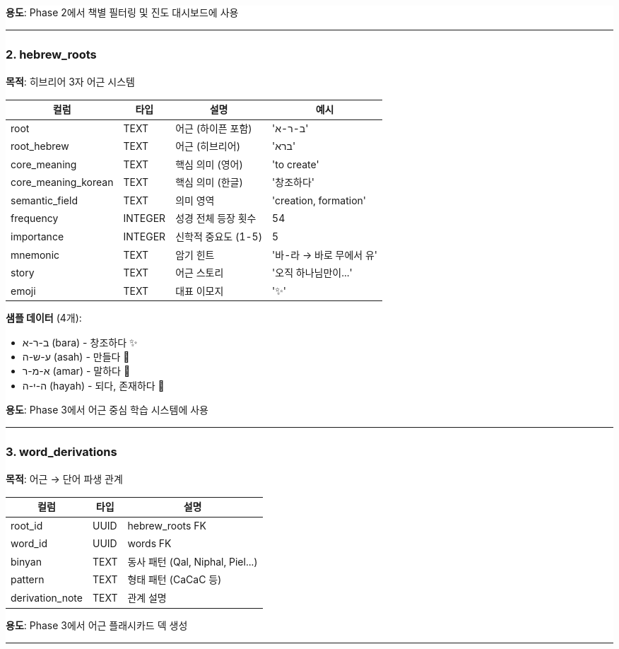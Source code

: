 **용도**: Phase 2에서 책별 필터링 및 진도 대시보드에 사용

---

### 2. hebrew_roots
**목적**: 히브리어 3자 어근 시스템

| 컬럼 | 타입 | 설명 | 예시 |
|------|------|------|------|
| root | TEXT | 어근 (하이픈 포함) | 'ב-ר-א' |
| root_hebrew | TEXT | 어근 (히브리어) | 'ברא' |
| core_meaning | TEXT | 핵심 의미 (영어) | 'to create' |
| core_meaning_korean | TEXT | 핵심 의미 (한글) | '창조하다' |
| semantic_field | TEXT | 의미 영역 | 'creation, formation' |
| frequency | INTEGER | 성경 전체 등장 횟수 | 54 |
| importance | INTEGER | 신학적 중요도 (1-5) | 5 |
| mnemonic | TEXT | 암기 힌트 | '바-라 → 바로 무에서 유' |
| story | TEXT | 어근 스토리 | '오직 하나님만이...' |
| emoji | TEXT | 대표 이모지 | '✨' |

**샘플 데이터** (4개):
- ב-ר-א (bara) - 창조하다 ✨
- ע-ש-ה (asah) - 만들다 🔨
- א-מ-ר (amar) - 말하다 💬
- ה-י-ה (hayah) - 되다, 존재하다 🌟

**용도**: Phase 3에서 어근 중심 학습 시스템에 사용

---

### 3. word_derivations
**목적**: 어근 → 단어 파생 관계

| 컬럼 | 타입 | 설명 |
|------|------|------|
| root_id | UUID | hebrew_roots FK |
| word_id | UUID | words FK |
| binyan | TEXT | 동사 패턴 (Qal, Niphal, Piel...) |
| pattern | TEXT | 형태 패턴 (CaCaC 등) |
| derivation_note | TEXT | 관계 설명 |

**용도**: Phase 3에서 어근 플래시카드 덱 생성

---